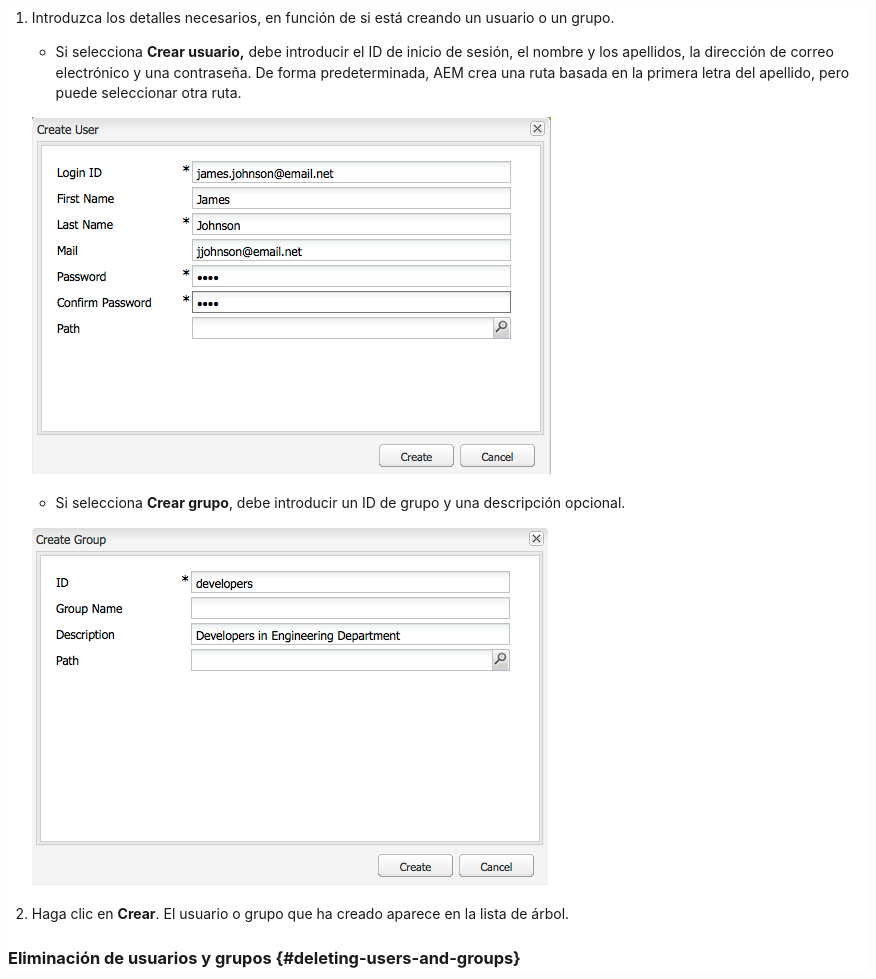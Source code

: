 1. Introduzca los detalles necesarios, en función de si está creando un usuario o un grupo.

   * Si selecciona **Crear usuario,** debe introducir el ID de inicio de sesión, el nombre y los apellidos, la dirección de correo electrónico y una contraseña. De forma predeterminada, AEM crea una ruta basada en la primera letra del apellido, pero puede seleccionar otra ruta.

   ![createuserdialog](assets/createuserdialog.png)

   * Si selecciona **Crear grupo**, debe introducir un ID de grupo y una descripción opcional.

   ![creategroupdialog](assets/creategroupdialog.png)

1. Haga clic en **Crear**. El usuario o grupo que ha creado aparece en la lista de árbol.

### Eliminación de usuarios y grupos {#deleting-users-and-groups}
